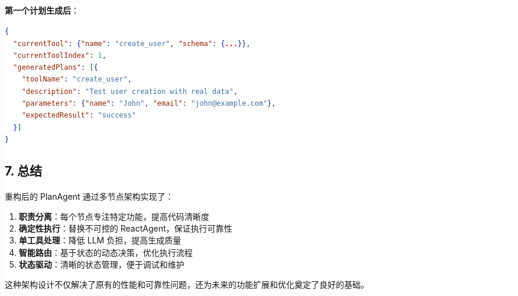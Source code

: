 **第一个计划生成后**：
```json
{
  "currentTool": {"name": "create_user", "schema": {...}},
  "currentToolIndex": 1,
  "generatedPlans": [{
    "toolName": "create_user",
    "description": "Test user creation with real data",
    "parameters": {"name": "John", "email": "john@example.com"},
    "expectedResult": "success"
  }]
}
```

## 7. 总结

重构后的 PlanAgent 通过多节点架构实现了：

1. **职责分离**：每个节点专注特定功能，提高代码清晰度
2. **确定性执行**：替换不可控的 ReactAgent，保证执行可靠性
3. **单工具处理**：降低 LLM 负担，提高生成质量
4. **智能路由**：基于状态的动态决策，优化执行流程
5. **状态驱动**：清晰的状态管理，便于调试和维护

这种架构设计不仅解决了原有的性能和可靠性问题，还为未来的功能扩展和优化奠定了良好的基础。